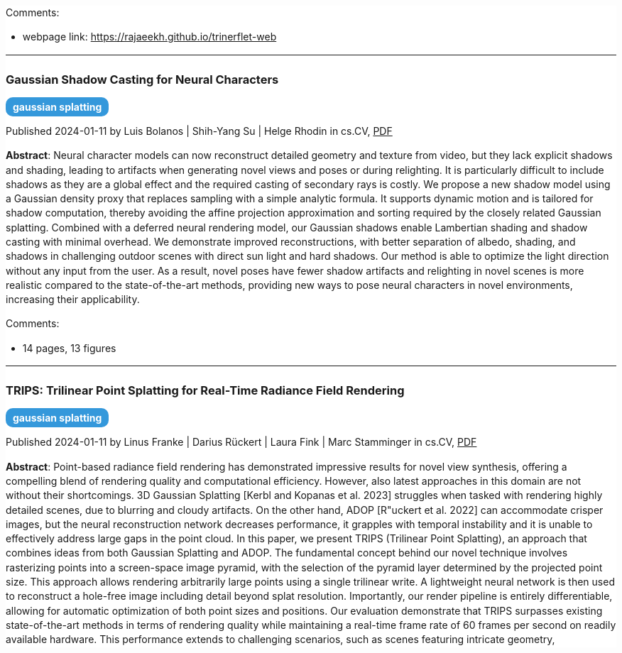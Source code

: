 Comments:
- webpage link: https://rajaeekh.github.io/trinerflet-web

---

### Gaussian Shadow Casting for Neural Characters

<span for="heading" style="font-weight: bold; background-color: #3498db; color: white; padding: 5px 10px; border-radius: 10px; margin-right: 1em;">gaussian splatting</span>

Published 2024-01-11 by Luis Bolanos | Shih-Yang Su | Helge Rhodin in cs.CV, [PDF](http://arxiv.org/pdf/2401.06116v1)

**Abstract**: Neural character models can now reconstruct detailed geometry and texture
from video, but they lack explicit shadows and shading, leading to artifacts
when generating novel views and poses or during relighting. It is particularly
difficult to include shadows as they are a global effect and the required
casting of secondary rays is costly. We propose a new shadow model using a
Gaussian density proxy that replaces sampling with a simple analytic formula.
It supports dynamic motion and is tailored for shadow computation, thereby
avoiding the affine projection approximation and sorting required by the
closely related Gaussian splatting. Combined with a deferred neural rendering
model, our Gaussian shadows enable Lambertian shading and shadow casting with
minimal overhead. We demonstrate improved reconstructions, with better
separation of albedo, shading, and shadows in challenging outdoor scenes with
direct sun light and hard shadows. Our method is able to optimize the light
direction without any input from the user. As a result, novel poses have fewer
shadow artifacts and relighting in novel scenes is more realistic compared to
the state-of-the-art methods, providing new ways to pose neural characters in
novel environments, increasing their applicability.

Comments:
- 14 pages, 13 figures

---

### TRIPS: Trilinear Point Splatting for Real-Time Radiance Field Rendering

<span for="heading" style="font-weight: bold; background-color: #3498db; color: white; padding: 5px 10px; border-radius: 10px; margin-right: 1em;">gaussian splatting</span>

Published 2024-01-11 by Linus Franke | Darius Rückert | Laura Fink | Marc Stamminger in cs.CV, [PDF](http://arxiv.org/pdf/2401.06003v1)

**Abstract**: Point-based radiance field rendering has demonstrated impressive results for
novel view synthesis, offering a compelling blend of rendering quality and
computational efficiency. However, also latest approaches in this domain are
not without their shortcomings. 3D Gaussian Splatting [Kerbl and Kopanas et al.
2023] struggles when tasked with rendering highly detailed scenes, due to
blurring and cloudy artifacts. On the other hand, ADOP [R\"uckert et al. 2022]
can accommodate crisper images, but the neural reconstruction network decreases
performance, it grapples with temporal instability and it is unable to
effectively address large gaps in the point cloud.
  In this paper, we present TRIPS (Trilinear Point Splatting), an approach that
combines ideas from both Gaussian Splatting and ADOP. The fundamental concept
behind our novel technique involves rasterizing points into a screen-space
image pyramid, with the selection of the pyramid layer determined by the
projected point size. This approach allows rendering arbitrarily large points
using a single trilinear write. A lightweight neural network is then used to
reconstruct a hole-free image including detail beyond splat resolution.
Importantly, our render pipeline is entirely differentiable, allowing for
automatic optimization of both point sizes and positions.
  Our evaluation demonstrate that TRIPS surpasses existing state-of-the-art
methods in terms of rendering quality while maintaining a real-time frame rate
of 60 frames per second on readily available hardware. This performance extends
to challenging scenarios, such as scenes featuring intricate geometry,